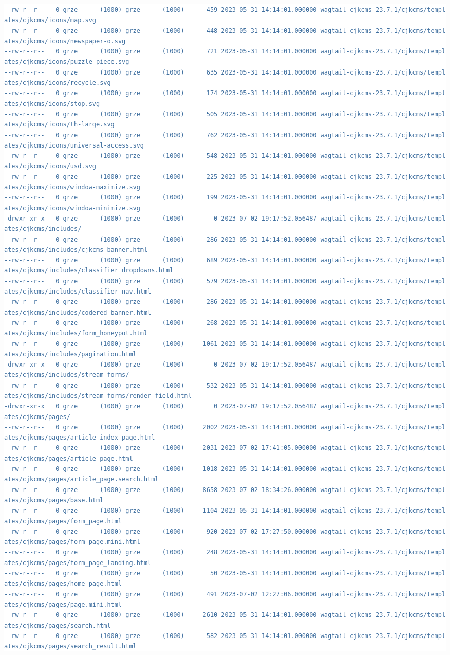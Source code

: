 ```diff
--rw-r--r--   0 grze      (1000) grze      (1000)      459 2023-05-31 14:14:01.000000 wagtail-cjkcms-23.7.1/cjkcms/templates/cjkcms/icons/map.svg
--rw-r--r--   0 grze      (1000) grze      (1000)      448 2023-05-31 14:14:01.000000 wagtail-cjkcms-23.7.1/cjkcms/templates/cjkcms/icons/newspaper-o.svg
--rw-r--r--   0 grze      (1000) grze      (1000)      721 2023-05-31 14:14:01.000000 wagtail-cjkcms-23.7.1/cjkcms/templates/cjkcms/icons/puzzle-piece.svg
--rw-r--r--   0 grze      (1000) grze      (1000)      635 2023-05-31 14:14:01.000000 wagtail-cjkcms-23.7.1/cjkcms/templates/cjkcms/icons/recycle.svg
--rw-r--r--   0 grze      (1000) grze      (1000)      174 2023-05-31 14:14:01.000000 wagtail-cjkcms-23.7.1/cjkcms/templates/cjkcms/icons/stop.svg
--rw-r--r--   0 grze      (1000) grze      (1000)      505 2023-05-31 14:14:01.000000 wagtail-cjkcms-23.7.1/cjkcms/templates/cjkcms/icons/th-large.svg
--rw-r--r--   0 grze      (1000) grze      (1000)      762 2023-05-31 14:14:01.000000 wagtail-cjkcms-23.7.1/cjkcms/templates/cjkcms/icons/universal-access.svg
--rw-r--r--   0 grze      (1000) grze      (1000)      548 2023-05-31 14:14:01.000000 wagtail-cjkcms-23.7.1/cjkcms/templates/cjkcms/icons/usd.svg
--rw-r--r--   0 grze      (1000) grze      (1000)      225 2023-05-31 14:14:01.000000 wagtail-cjkcms-23.7.1/cjkcms/templates/cjkcms/icons/window-maximize.svg
--rw-r--r--   0 grze      (1000) grze      (1000)      199 2023-05-31 14:14:01.000000 wagtail-cjkcms-23.7.1/cjkcms/templates/cjkcms/icons/window-minimize.svg
-drwxr-xr-x   0 grze      (1000) grze      (1000)        0 2023-07-02 19:17:52.056487 wagtail-cjkcms-23.7.1/cjkcms/templates/cjkcms/includes/
--rw-r--r--   0 grze      (1000) grze      (1000)      286 2023-05-31 14:14:01.000000 wagtail-cjkcms-23.7.1/cjkcms/templates/cjkcms/includes/cjkcms_banner.html
--rw-r--r--   0 grze      (1000) grze      (1000)      689 2023-05-31 14:14:01.000000 wagtail-cjkcms-23.7.1/cjkcms/templates/cjkcms/includes/classifier_dropdowns.html
--rw-r--r--   0 grze      (1000) grze      (1000)      579 2023-05-31 14:14:01.000000 wagtail-cjkcms-23.7.1/cjkcms/templates/cjkcms/includes/classifier_nav.html
--rw-r--r--   0 grze      (1000) grze      (1000)      286 2023-05-31 14:14:01.000000 wagtail-cjkcms-23.7.1/cjkcms/templates/cjkcms/includes/codered_banner.html
--rw-r--r--   0 grze      (1000) grze      (1000)      268 2023-05-31 14:14:01.000000 wagtail-cjkcms-23.7.1/cjkcms/templates/cjkcms/includes/form_honeypot.html
--rw-r--r--   0 grze      (1000) grze      (1000)     1061 2023-05-31 14:14:01.000000 wagtail-cjkcms-23.7.1/cjkcms/templates/cjkcms/includes/pagination.html
-drwxr-xr-x   0 grze      (1000) grze      (1000)        0 2023-07-02 19:17:52.056487 wagtail-cjkcms-23.7.1/cjkcms/templates/cjkcms/includes/stream_forms/
--rw-r--r--   0 grze      (1000) grze      (1000)      532 2023-05-31 14:14:01.000000 wagtail-cjkcms-23.7.1/cjkcms/templates/cjkcms/includes/stream_forms/render_field.html
-drwxr-xr-x   0 grze      (1000) grze      (1000)        0 2023-07-02 19:17:52.056487 wagtail-cjkcms-23.7.1/cjkcms/templates/cjkcms/pages/
--rw-r--r--   0 grze      (1000) grze      (1000)     2002 2023-05-31 14:14:01.000000 wagtail-cjkcms-23.7.1/cjkcms/templates/cjkcms/pages/article_index_page.html
--rw-r--r--   0 grze      (1000) grze      (1000)     2031 2023-07-02 17:41:05.000000 wagtail-cjkcms-23.7.1/cjkcms/templates/cjkcms/pages/article_page.html
--rw-r--r--   0 grze      (1000) grze      (1000)     1018 2023-05-31 14:14:01.000000 wagtail-cjkcms-23.7.1/cjkcms/templates/cjkcms/pages/article_page.search.html
--rw-r--r--   0 grze      (1000) grze      (1000)     8658 2023-07-02 18:34:26.000000 wagtail-cjkcms-23.7.1/cjkcms/templates/cjkcms/pages/base.html
--rw-r--r--   0 grze      (1000) grze      (1000)     1104 2023-05-31 14:14:01.000000 wagtail-cjkcms-23.7.1/cjkcms/templates/cjkcms/pages/form_page.html
--rw-r--r--   0 grze      (1000) grze      (1000)      920 2023-07-02 17:27:50.000000 wagtail-cjkcms-23.7.1/cjkcms/templates/cjkcms/pages/form_page.mini.html
--rw-r--r--   0 grze      (1000) grze      (1000)      248 2023-05-31 14:14:01.000000 wagtail-cjkcms-23.7.1/cjkcms/templates/cjkcms/pages/form_page_landing.html
--rw-r--r--   0 grze      (1000) grze      (1000)       50 2023-05-31 14:14:01.000000 wagtail-cjkcms-23.7.1/cjkcms/templates/cjkcms/pages/home_page.html
--rw-r--r--   0 grze      (1000) grze      (1000)      491 2023-07-02 12:27:06.000000 wagtail-cjkcms-23.7.1/cjkcms/templates/cjkcms/pages/page.mini.html
--rw-r--r--   0 grze      (1000) grze      (1000)     2610 2023-05-31 14:14:01.000000 wagtail-cjkcms-23.7.1/cjkcms/templates/cjkcms/pages/search.html
--rw-r--r--   0 grze      (1000) grze      (1000)      582 2023-05-31 14:14:01.000000 wagtail-cjkcms-23.7.1/cjkcms/templates/cjkcms/pages/search_result.html
```